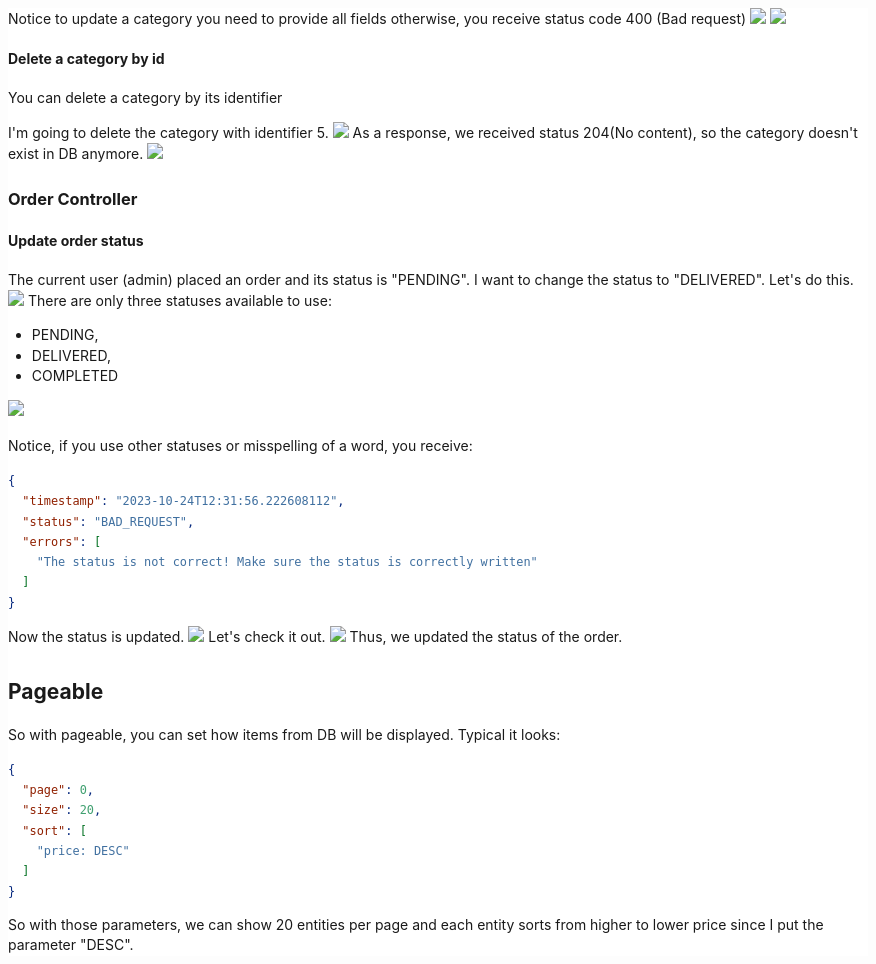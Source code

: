 Notice to update a category you need to provide all fields otherwise, you receive status code 400 (Bad request)
![](https://i.imgur.com/B6lvSq6.png)
![](https://i.imgur.com/objZdbZ.png)
#### Delete a category by id
You can delete a category by its identifier

I'm going to delete the category with identifier 5.
![](https://i.imgur.com/BbPOvXE.png)
As a response, we received status 204(No content), so the category doesn't exist in DB anymore.
![](https://i.imgur.com/zoUGOEO.png)
### Order Controller
#### Update order status
The current user (admin) placed an order and its status is "PENDING". I want to change the status to "DELIVERED". Let's do this.
![](https://i.imgur.com/uW5CzCV.png)
There are only three statuses available to use:
* PENDING,
* DELIVERED,
* COMPLETED

![](https://i.imgur.com/lpTUg28.png)

Notice, if you use other statuses or misspelling of a word, you receive: 
```json
{
  "timestamp": "2023-10-24T12:31:56.222608112",
  "status": "BAD_REQUEST",
  "errors": [
    "The status is not correct! Make sure the status is correctly written"
  ]
}
```
Now the status is updated.
![](https://i.imgur.com/MsalJJ5.png)
Let's check it out.
![](https://i.imgur.com/9Pea9oh.png)
Thus, we updated the status of the order.
## Pageable
So with pageable, you can set how items from DB will be displayed. Typical it looks:
```json
{
  "page": 0,
  "size": 20,
  "sort": [
    "price: DESC"
  ]
}
```
So with those parameters, we can show 20 entities per page and each entity sorts from higher to lower price since I put the parameter "DESC".
